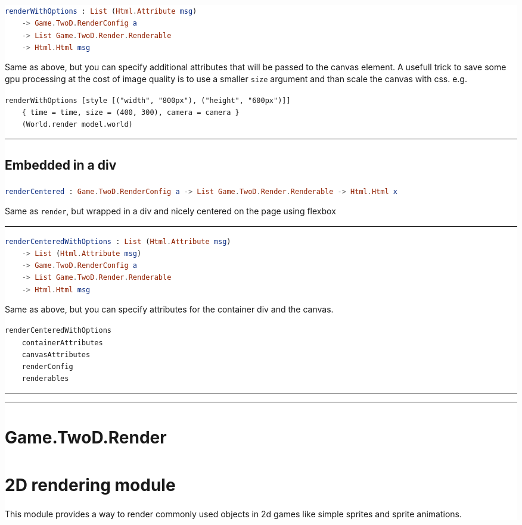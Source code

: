 
```elm
renderWithOptions : List (Html.Attribute msg)
    -> Game.TwoD.RenderConfig a
    -> List Game.TwoD.Render.Renderable
    -> Html.Html msg
```

Same as above, but you can specify additional attributes that will be passed to the canvas element.
A usefull trick to save some gpu processing at the cost of image quality is
to use a smaller `size` argument and than scale the canvas with css. e.g.

    renderWithOptions [style [("width", "800px"), ("height", "600px")]]
        { time = time, size = (400, 300), camera = camera }
        (World.render model.world)

---


## Embedded in a div
```elm
renderCentered : Game.TwoD.RenderConfig a -> List Game.TwoD.Render.Renderable -> Html.Html x
```

Same as `render`, but wrapped in a div and nicely centered on the page using flexbox

---

```elm
renderCenteredWithOptions : List (Html.Attribute msg)
    -> List (Html.Attribute msg)
    -> Game.TwoD.RenderConfig a
    -> List Game.TwoD.Render.Renderable
    -> Html.Html msg
```

Same as above, but you can specify attributes for the container div and the canvas.

    renderCenteredWithOptions
        containerAttributes
        canvasAttributes
        renderConfig
        renderables

---



---

# Game.TwoD.Render


# 2D rendering module
This module provides a way to render commonly used objects in 2d games
like simple sprites and sprite animations.
